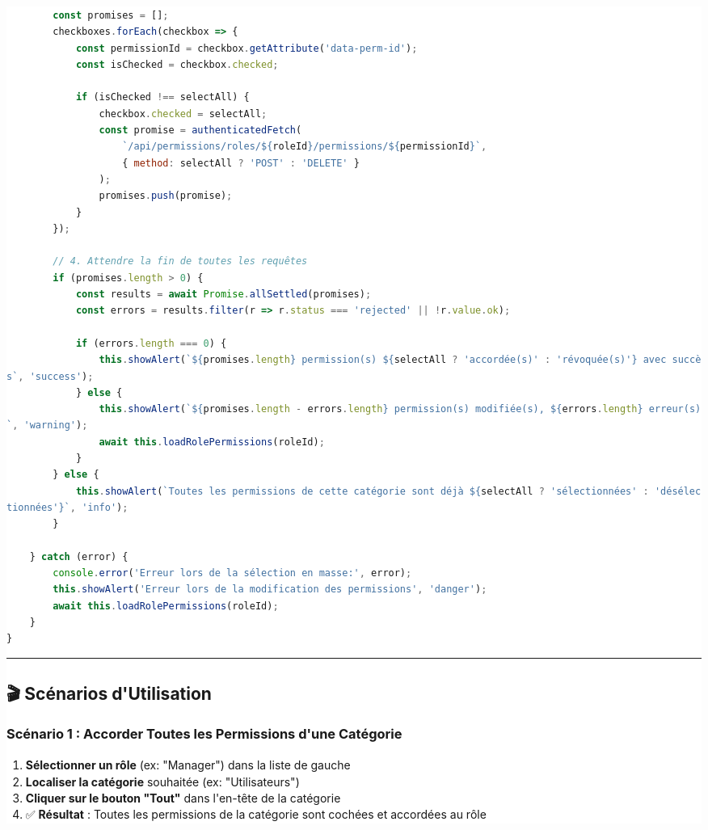 ```javascript
        const promises = [];
        checkboxes.forEach(checkbox => {
            const permissionId = checkbox.getAttribute('data-perm-id');
            const isChecked = checkbox.checked;
            
            if (isChecked !== selectAll) {
                checkbox.checked = selectAll;
                const promise = authenticatedFetch(
                    `/api/permissions/roles/${roleId}/permissions/${permissionId}`, 
                    { method: selectAll ? 'POST' : 'DELETE' }
                );
                promises.push(promise);
            }
        });
        
        // 4. Attendre la fin de toutes les requêtes
        if (promises.length > 0) {
            const results = await Promise.allSettled(promises);
            const errors = results.filter(r => r.status === 'rejected' || !r.value.ok);
            
            if (errors.length === 0) {
                this.showAlert(`${promises.length} permission(s) ${selectAll ? 'accordée(s)' : 'révoquée(s)'} avec succès`, 'success');
            } else {
                this.showAlert(`${promises.length - errors.length} permission(s) modifiée(s), ${errors.length} erreur(s)`, 'warning');
                await this.loadRolePermissions(roleId);
            }
        } else {
            this.showAlert(`Toutes les permissions de cette catégorie sont déjà ${selectAll ? 'sélectionnées' : 'désélectionnées'}`, 'info');
        }
        
    } catch (error) {
        console.error('Erreur lors de la sélection en masse:', error);
        this.showAlert('Erreur lors de la modification des permissions', 'danger');
        await this.loadRolePermissions(roleId);
    }
}
```

---

## 🎬 Scénarios d'Utilisation

### **Scénario 1 : Accorder Toutes les Permissions d'une Catégorie**

1. **Sélectionner un rôle** (ex: "Manager") dans la liste de gauche
2. **Localiser la catégorie** souhaitée (ex: "Utilisateurs")
3. **Cliquer sur le bouton "Tout"** dans l'en-tête de la catégorie
4. ✅ **Résultat** : Toutes les permissions de la catégorie sont cochées et accordées au rôle
